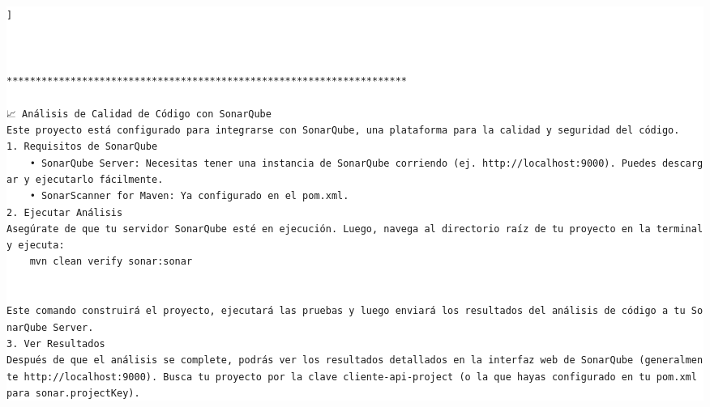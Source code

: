 ```properties
]



*********************************************************************

📈 Análisis de Calidad de Código con SonarQube
Este proyecto está configurado para integrarse con SonarQube, una plataforma para la calidad y seguridad del código.
1. Requisitos de SonarQube
    • SonarQube Server: Necesitas tener una instancia de SonarQube corriendo (ej. http://localhost:9000). Puedes descargar y ejecutarlo fácilmente.
    • SonarScanner for Maven: Ya configurado en el pom.xml.
2. Ejecutar Análisis
Asegúrate de que tu servidor SonarQube esté en ejecución. Luego, navega al directorio raíz de tu proyecto en la terminal y ejecuta:
	mvn clean verify sonar:sonar


Este comando construirá el proyecto, ejecutará las pruebas y luego enviará los resultados del análisis de código a tu SonarQube Server.
3. Ver Resultados
Después de que el análisis se complete, podrás ver los resultados detallados en la interfaz web de SonarQube (generalmente http://localhost:9000). Busca tu proyecto por la clave cliente-api-project (o la que hayas configurado en tu pom.xml para sonar.projectKey).
